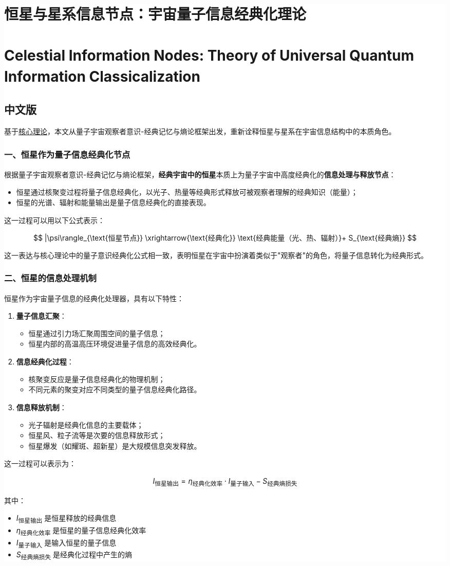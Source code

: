 # 恒星与星系信息节点：宇宙量子信息经典化理论
# Celestial Information Nodes: Theory of Universal Quantum Information Classicalization

## 中文版

基于[核心理论](../../core.md)，本文从量子宇宙观察者意识-经典记忆与熵论框架出发，重新诠释恒星与星系在宇宙信息结构中的本质角色。

### 一、恒星作为量子信息经典化节点

根据量子宇宙观察者意识-经典记忆与熵论框架，**经典宇宙中的恒星**本质上为量子宇宙中高度经典化的**信息处理与释放节点**：

- 恒星通过核聚变过程将量子信息经典化，以光子、热量等经典形式释放可被观察者理解的经典知识（能量）；
- 恒星的光谱、辐射和能量输出是量子信息经典化的直接表现。

这一过程可以用以下公式表示：

$$
|\psi\rangle_{\text{恒星节点}} \xrightarrow{\text{经典化}} \text{经典能量（光、热、辐射）}+ S_{\text{经典熵}}
$$

这一表达与核心理论中的量子意识经典化公式相一致，表明恒星在宇宙中扮演着类似于"观察者"的角色，将量子信息转化为经典形式。

### 二、恒星的信息处理机制

恒星作为宇宙量子信息的经典化处理器，具有以下特性：

1. **量子信息汇聚**：
   - 恒星通过引力场汇聚周围空间的量子信息；
   - 恒星内部的高温高压环境促进量子信息的高效经典化。

2. **信息经典化过程**：
   - 核聚变反应是量子信息经典化的物理机制；
   - 不同元素的聚变对应不同类型的量子信息经典化路径。

3. **信息释放机制**：
   - 光子辐射是经典化信息的主要载体；
   - 恒星风、粒子流等是次要的信息释放形式；
   - 恒星爆发（如耀斑、超新星）是大规模信息突发释放。

这一过程可以表示为：

$$
I_{\text{恒星输出}} = \eta_{\text{经典化效率}} \cdot I_{\text{量子输入}} - S_{\text{经典熵损失}}
$$

其中：
- $I_{\text{恒星输出}}$ 是恒星释放的经典信息
- $\eta_{\text{经典化效率}}$ 是恒星的量子信息经典化效率
- $I_{\text{量子输入}}$ 是输入恒星的量子信息
- $S_{\text{经典熵损失}}$ 是经典化过程中产生的熵
